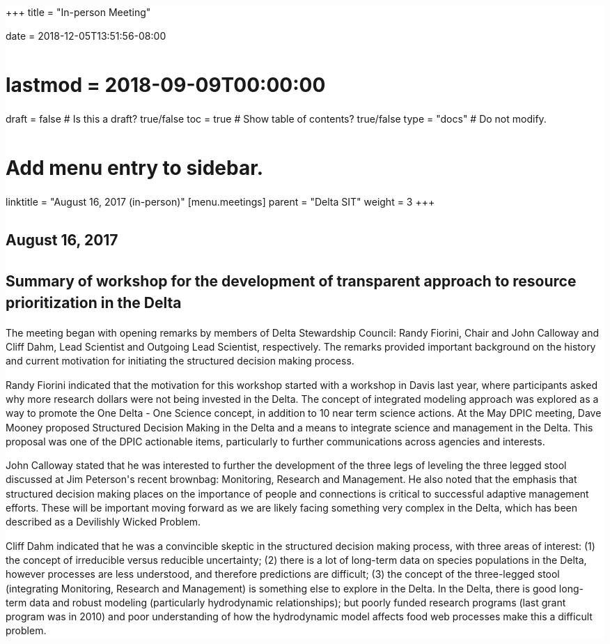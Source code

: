 +++
title = "In-person Meeting"

date = 2018-12-05T13:51:56-08:00
# lastmod = 2018-09-09T00:00:00

draft = false  # Is this a draft? true/false
toc = true  # Show table of contents? true/false
type = "docs"  # Do not modify.

# Add menu entry to sidebar.
linktitle = "August 16, 2017 (in-person)"
[menu.meetings]
  parent = "Delta SIT"
  weight = 3
+++

## August 16, 2017

## Summary of workshop for the development of transparent approach to resource prioritization in the Delta


The meeting began with opening remarks by members of Delta Stewardship Council: Randy Fiorini, Chair and John Calloway and Cliff Dahm, Lead Scientist and Outgoing Lead Scientist, respectively. The remarks provided important background on the history and current motivation for initiating the structured decision making process.

Randy Fiorini indicated that the motivation for this workshop started with a workshop in Davis last year, where participants asked why more research dollars were not being invested in the Delta. The concept of integrated modeling approach was explored as a way to promote the One Delta - One Science concept, in addition to 10 near term science actions. At the May DPIC meeting, Dave Mooney proposed Structured Decision Making in the Delta and a means to integrate science and management in the Delta. This proposal was one of the DPIC actionable items, particularly to further communications across agencies and interests.

John Calloway stated that he was interested to further the development of the three legs of leveling the three legged stool discussed at Jim Peterson&#39;s recent brownbag: Monitoring, Research and Management. He also noted that the emphasis that structured decision making places on the importance of people and connections is critical to successful adaptive management efforts. These will be important moving forward as we are likely facing something very complex in the Delta, which has been described as a Devilishly Wicked Problem.

Cliff Dahm indicated that he was a convincible skeptic in the structured decision making process, with three areas of interest: (1) the concept of irreducible versus reducible uncertainty; (2) there is a lot of long-term data on species populations in the Delta, however processes are less understood, and therefore predictions are difficult; (3) the concept of the three-legged stool (integrating Monitoring, Research and Management) is something else to explore in the Delta. In the Delta, there is good long-term data and robust modeling (particularly hydrodynamic relationships); but poorly funded research programs (last grant program was in 2010) and poor understanding of how the hydrodynamic model affects food web processes make this a difficult problem.
